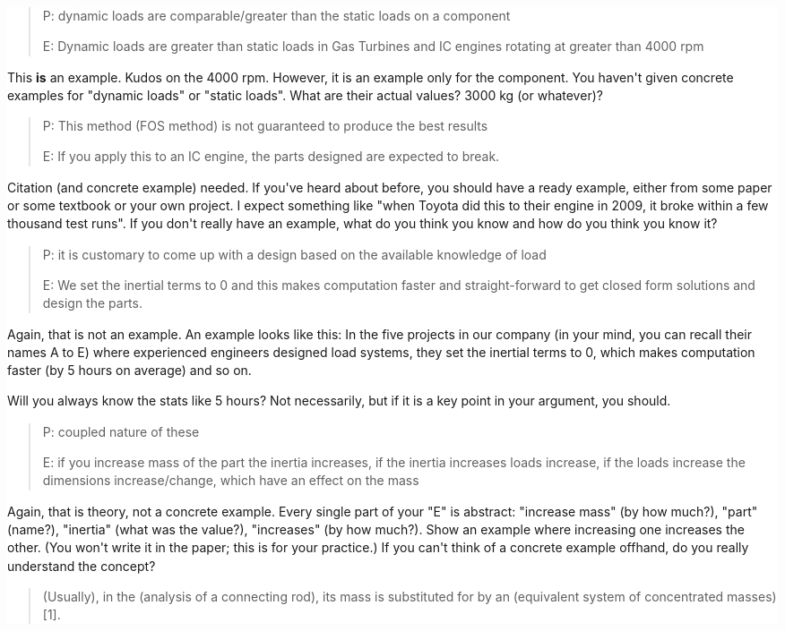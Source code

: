 > P: dynamic loads are comparable/greater than the static loads on a
> component
>
> E: Dynamic loads are greater than static loads in Gas Turbines and
> IC engines rotating at greater than 4000 rpm

This **is** an example. Kudos on the 4000 rpm. However, it is an
example only for the component. You haven't given concrete examples
for "dynamic loads" or "static loads". What are their actual values?
3000 kg (or whatever)?

> P: This method (FOS method) is not guaranteed to produce the best
> results
>
> E: If you apply this to an IC engine, the parts designed are
> expected to break.

Citation (and concrete example) needed. If you've heard about before,
you should have a ready example, either from some paper or some
textbook or your own project. I expect something like "when Toyota did
this to their engine in 2009, it broke within a few thousand test
runs". If you don't really have an example, what do you think you know
and how do you think you know it?

> P: it is customary to come up with a design based on the available
> knowledge of load
>
> E: We set the inertial terms to 0 and this makes computation faster
> and straight-forward to get closed form solutions and design the
> parts.

Again, that is not an example. An example looks like this: In the five
projects in our company (in your mind, you can recall their names A to
E) where experienced engineers designed load systems, they set the
inertial terms to 0, which makes computation faster (by 5 hours on
average) and so on.

Will you always know the stats like 5 hours? Not necessarily, but if
it is a key point in your argument, you should.

> P: coupled nature of these
>
> E: if you increase mass of the part the inertia increases, if the
> inertia increases loads increase, if the loads increase the
> dimensions increase/change, which have an effect on the mass

Again, that is theory, not a concrete example. Every single part of
your "E" is abstract: "increase mass" (by how much?), "part" (name?),
"inertia" (what was the value?), "increases" (by how much?). Show an
example where increasing one increases the other. (You won't write it
in the paper; this is for your practice.) If you can't think of a
concrete example offhand, do you really understand the concept?

> (Usually), in the (analysis of a connecting rod), its mass is
> substituted for by an (equivalent system of concentrated masses)[1].
